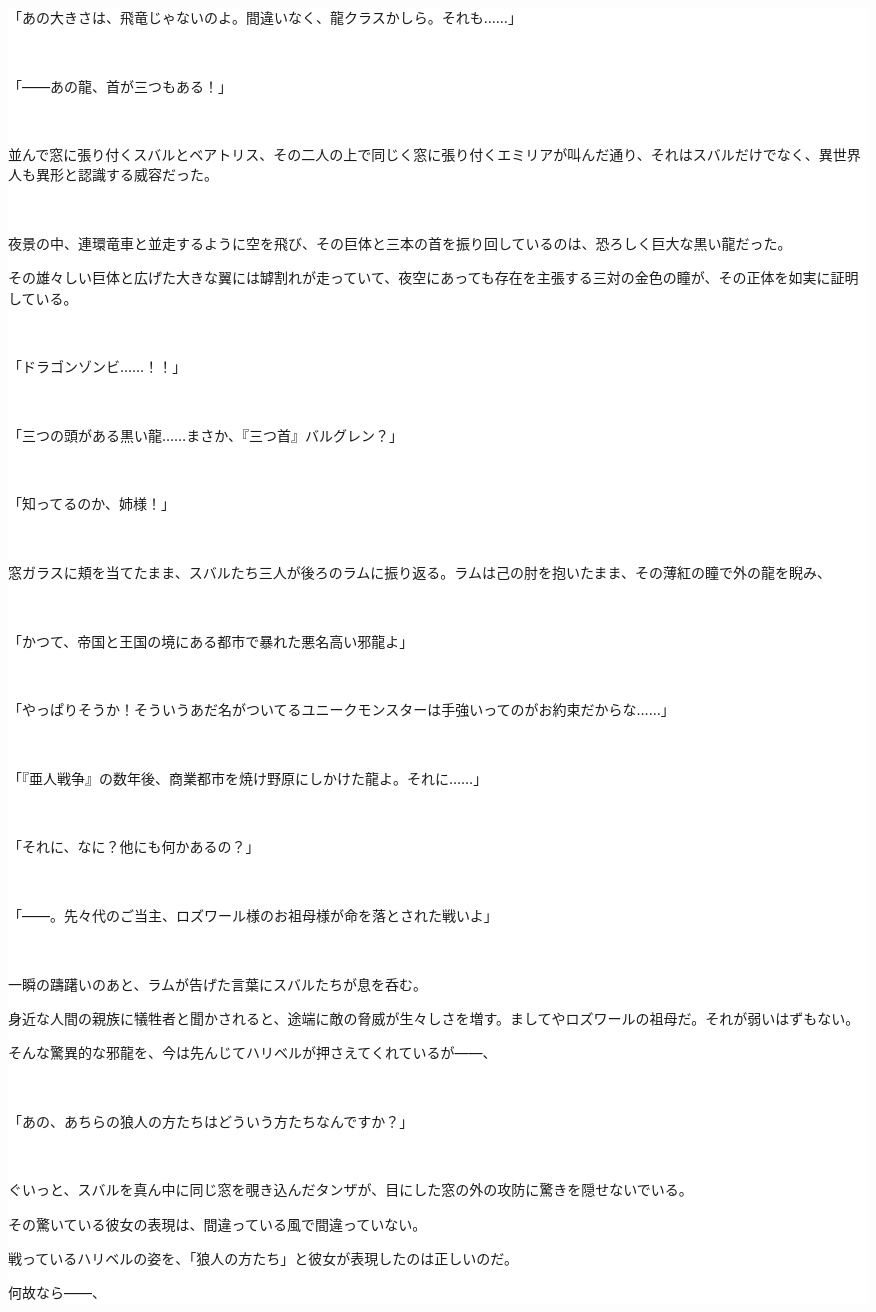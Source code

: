 「あの大きさは、飛竜じゃないのよ。間違いなく、龍クラスかしら。それも……」

　

「――あの龍、首が三つもある！」

　

並んで窓に張り付くスバルとベアトリス、その二人の上で同じく窓に張り付くエミリアが叫んだ通り、それはスバルだけでなく、異世界人も異形と認識する威容だった。

　

夜景の中、連環竜車と並走するように空を飛び、その巨体と三本の首を振り回しているのは、恐ろしく巨大な黒い龍だった。

その雄々しい巨体と広げた大きな翼には罅割れが走っていて、夜空にあっても存在を主張する三対の金色の瞳が、その正体を如実に証明している。

　

「ドラゴンゾンビ……！！」

　

「三つの頭がある黒い龍……まさか、『三つ首』バルグレン？」

　

「知ってるのか、姉様！」

　

窓ガラスに頬を当てたまま、スバルたち三人が後ろのラムに振り返る。ラムは己の肘を抱いたまま、その薄紅の瞳で外の龍を睨み、

　

「かつて、帝国と王国の境にある都市で暴れた悪名高い邪龍よ」

　

「やっぱりそうか！そういうあだ名がついてるユニークモンスターは手強いってのがお約束だからな……」

　

「『亜人戦争』の数年後、商業都市を焼け野原にしかけた龍よ。それに……」

　

「それに、なに？他にも何かあるの？」

　

「――。先々代のご当主、ロズワール様のお祖母様が命を落とされた戦いよ」

　

一瞬の躊躇いのあと、ラムが告げた言葉にスバルたちが息を呑む。

身近な人間の親族に犠牲者と聞かされると、途端に敵の脅威が生々しさを増す。ましてやロズワールの祖母だ。それが弱いはずもない。

そんな驚異的な邪龍を、今は先んじてハリベルが押さえてくれているが――、

　

「あの、あちらの狼人の方たちはどういう方たちなんですか？」

　

ぐいっと、スバルを真ん中に同じ窓を覗き込んだタンザが、目にした窓の外の攻防に驚きを隠せないでいる。

その驚いている彼女の表現は、間違っている風で間違っていない。

戦っているハリベルの姿を、「狼人の方たち」と彼女が表現したのは正しいのだ。

何故なら――、
